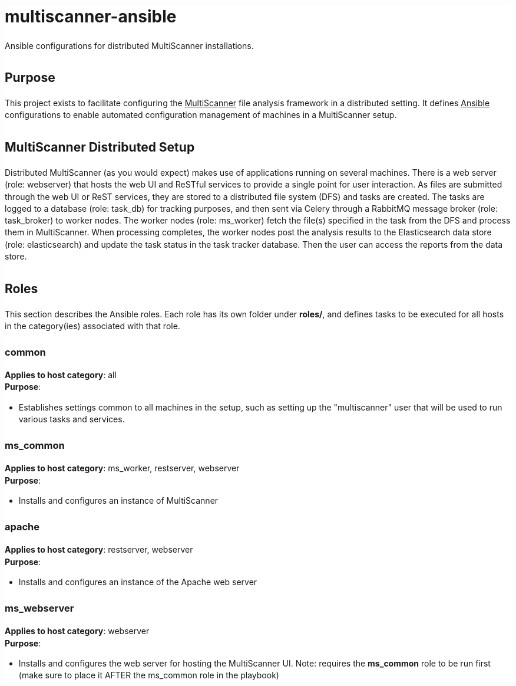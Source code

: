 # multiscanner-ansible
Ansible configurations for distributed MultiScanner installations.

## Purpose
This project exists to facilitate configuring the [MultiScanner](https://github.com/MITRECND/multiscanner) file analysis framework in a distributed setting. It defines [Ansible](https://www.ansible.com/get-started) configurations to enable automated configuration management of machines in a MultiScanner setup.


## MultiScanner Distributed Setup
Distributed MultiScanner (as you would expect) makes use of applications running on several machines. There is a web server (role: webserver) that hosts the web UI and ReSTful services to provide a single point for user interaction. As files are submitted through the web UI or ReST services, they are stored to a distributed file system (DFS) and tasks are created. The tasks are logged to a database (role: task_db) for tracking purposes, and then sent via Celery through a RabbitMQ message broker (role: task_broker) to worker nodes. The worker nodes (role: ms_worker) fetch the file(s) specified in the task from the DFS and process them in MultiScanner. When processing completes, the worker nodes post the analysis results to the Elasticsearch data store (role: elasticsearch) and update the task status in the task tracker database. Then the user can access the reports from the data store.


## Roles
This section describes the Ansible roles. Each role has its own folder under **roles/**, and defines tasks to be executed for all hosts in the category(ies) associated with that role.

### common
**Applies to host category**: all<br/>
**Purpose**:
 * Establishes settings common to all machines in the setup, such as setting up the "multiscanner" user that will be used to run various tasks and services.

### ms_common
**Applies to host category**: ms_worker, restserver, webserver<br/>
**Purpose**:
 * Installs and configures an instance of MultiScanner

### apache
**Applies to host category**: restserver, webserver<br/>
**Purpose**:
 * Installs and configures an instance of the Apache web server

### ms_webserver
**Applies to host category**: webserver<br/>
**Purpose**:
 * Installs and configures the web server for hosting the MultiScanner UI. Note: requires the **ms_common** role to
 be run first (make sure to place it AFTER the ms_common role in the playbook)
